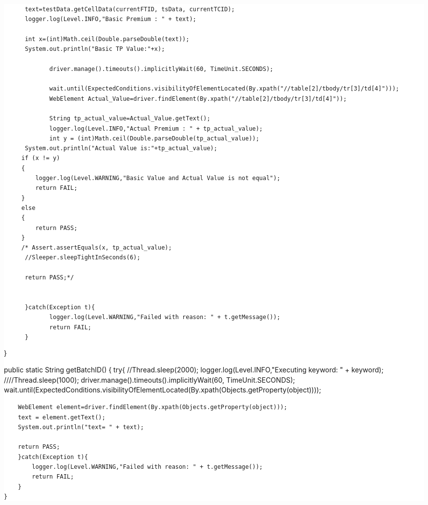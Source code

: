           text=testData.getCellData(currentFTID, tsData, currentTCID);
          logger.log(Level.INFO,"Basic Premium : " + text);
       
          int x=(int)Math.ceil(Double.parseDouble(text));
          System.out.println("Basic TP Value:"+x);
         
                 driver.manage().timeouts().implicitlyWait(60, TimeUnit.SECONDS);
                 
                 wait.until(ExpectedConditions.visibilityOfElementLocated(By.xpath("//table[2]/tbody/tr[3]/td[4]")));                     
                 WebElement Actual_Value=driver.findElement(By.xpath("//table[2]/tbody/tr[3]/td[4]"));
                 
                 String tp_actual_value=Actual_Value.getText();             
                 logger.log(Level.INFO,"Actual Premium : " + tp_actual_value);
                 int y = (int)Math.ceil(Double.parseDouble(tp_actual_value));
          System.out.println("Actual Value is:"+tp_actual_value);
         if (x != y)
         {
        	 logger.log(Level.WARNING,"Basic Value and Actual Value is not equal");
        	 return FAIL; 
         }
         else
         {
        	 return PASS;
         }
         /* Assert.assertEquals(x, tp_actual_value);
          //Sleeper.sleepTightInSeconds(6);
          
          return PASS;*/
         
         
          }catch(Exception t){
                 logger.log(Level.WARNING,"Failed with reason: " + t.getMessage());
                 return FAIL;
          }
   }






public static String getBatchID()
{
	try{
		//Thread.sleep(2000);
		logger.log(Level.INFO,"Executing keyword: " + keyword);
		////Thread.sleep(1000);
		driver.manage().timeouts().implicitlyWait(60, TimeUnit.SECONDS);
		wait.until(ExpectedConditions.visibilityOfElementLocated(By.xpath(Objects.getProperty(object))));
		
		WebElement element=driver.findElement(By.xpath(Objects.getProperty(object)));
		text = element.getText();
		System.out.println("text= " + text);
		
		return PASS;
		}catch(Exception t){
			logger.log(Level.WARNING,"Failed with reason: " + t.getMessage());
			return FAIL;
		}
	}
